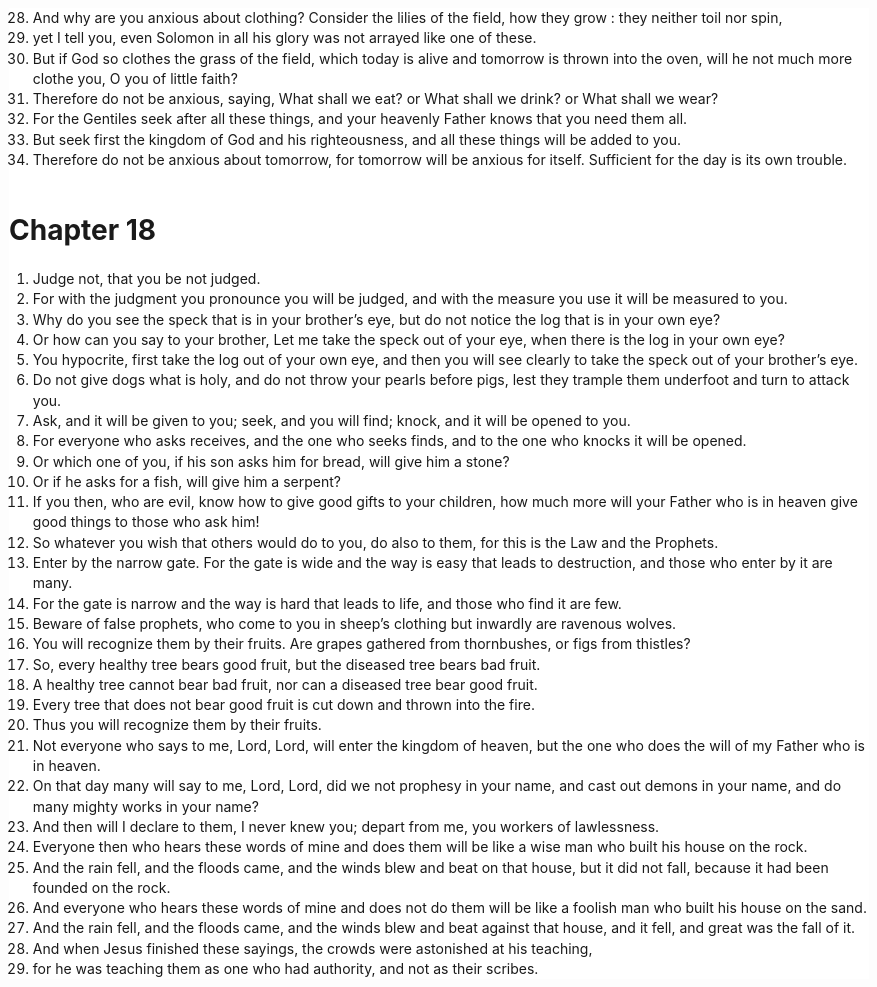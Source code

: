28. And why are you anxious about clothing? Consider the lilies of the field, how they grow : they neither toil nor spin,
29. yet I tell you, even Solomon in all his glory was not arrayed like one of these.
30. But if God so clothes the grass of the field, which today is alive and tomorrow is thrown into the oven, will he not much more clothe you, O you of little faith?
31. Therefore do not be anxious, saying, What shall we eat? or What shall we drink? or What shall we wear?
32. For the Gentiles seek after all these things, and your heavenly Father knows that you need them all.
33. But seek first the kingdom of God and his righteousness, and all these things will be added to you.
34. Therefore do not be anxious about tomorrow, for tomorrow will be anxious for itself. Sufficient for the day is its own trouble.

# Chapter 18

1. Judge not, that you be not judged.
2. For with the judgment you pronounce you will be judged, and with the measure you use it will be measured to you.
3. Why do you see the speck that is in your brother’s eye, but do not notice the log that is in your own eye?
4. Or how can you say to your brother, Let me take the speck out of your eye, when there is the log in your own eye?
5. You hypocrite, first take the log out of your own eye, and then you will see clearly to take the speck out of your brother’s eye.
6. Do not give dogs what is holy, and do not throw your pearls before pigs, lest they trample them underfoot and turn to attack you.
7. Ask, and it will be given to you; seek, and you will find; knock, and it will be opened to you.
8. For everyone who asks receives, and the one who seeks finds, and to the one who knocks it will be opened.
9. Or which one of you, if his son asks him for bread, will give him a stone?
10. Or if he asks for a fish, will give him a serpent?
11. If you then, who are evil, know how to give good gifts to your children, how much more will your Father who is in heaven give good things to those who ask him!
12. So whatever you wish that others would do to you, do also to them, for this is the Law and the Prophets.
13. Enter by the narrow gate. For the gate is wide and the way is easy that leads to destruction, and those who enter by it are many.
14. For the gate is narrow and the way is hard that leads to life, and those who find it are few.
15. Beware of false prophets, who come to you in sheep’s clothing but inwardly are ravenous wolves.
16. You will recognize them by their fruits. Are grapes gathered from thornbushes, or figs from thistles?
17. So, every healthy tree bears good fruit, but the diseased tree bears bad fruit.
18. A healthy tree cannot bear bad fruit, nor can a diseased tree bear good fruit.
19. Every tree that does not bear good fruit is cut down and thrown into the fire.
20. Thus you will recognize them by their fruits.
21. Not everyone who says to me, Lord, Lord, will enter the kingdom of heaven, but the one who does the will of my Father who is in heaven.
22. On that day many will say to me, Lord, Lord, did we not prophesy in your name, and cast out demons in your name, and do many mighty works in your name?
23. And then will I declare to them, I never knew you; depart from me, you workers of lawlessness.
24. Everyone then who hears these words of mine and does them will be like a wise man who built his house on the rock.
25. And the rain fell, and the floods came, and the winds blew and beat on that house, but it did not fall, because it had been founded on the rock.
26. And everyone who hears these words of mine and does not do them will be like a foolish man who built his house on the sand.
27. And the rain fell, and the floods came, and the winds blew and beat against that house, and it fell, and great was the fall of it.
28. And when Jesus finished these sayings, the crowds were astonished at his teaching,
29. for he was teaching them as one who had authority, and not as their scribes.
